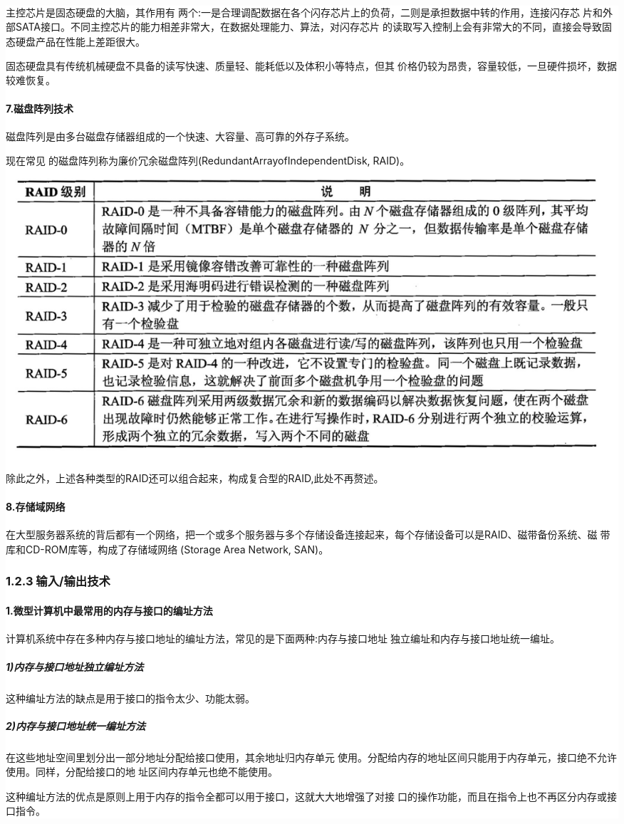 主控芯片是固态硬盘的大脑，其作用有 两个:一是合理调配数据在各个闪存芯片上的负荷，二则是承担数据中转的作用，连接闪存芯 片和外部SATA接口。不同主控芯片的能力相差非常大，在数据处理能力、算法，对闪存芯片 的读取写入控制上会有非常大的不同，直接会导致固态硬盘产品在性能上差距很大。

固态硬盘具有传统机械硬盘不具备的读写快速、质量轻、能耗低以及体积小等特点，但其 价格仍较为昂贵，容量较低，一旦硬件损坏，数据较难恢复。

#### 7.磁盘阵列技术

磁盘阵列是由多台磁盘存储器组成的一个快速、大容量、高可靠的外存子系统。

现在常见 的磁盘阵列称为廉价冗余磁盘阵列(RedundantArrayofIndependentDisk, RAID)。

![image-20230925221802121](assets/image-20230925221802121.png)

除此之外，上述各种类型的RAID还可以组合起来，构成复合型的RAID,此处不再赘述。

#### 8.存储域网络

在大型服务器系统的背后都有一个网络，把一个或多个服务器与多个存储设备连接起来，每个存储设备可以是RAID、磁带备份系统、磁 带库和CD-ROM库等，构成了存储域网络 (Storage Area Network, SAN)。

### 1.2.3 输入/输出技术

#### 1.微型计算机中最常用的内存与接口的编址方法

计算机系统中存在多种内存与接口地址的编址方法，常见的是下面两种:内存与接口地址 独立编址和内存与接口地址统一编址。

##### 1)内存与接口地址独立编址方法

这种编址方法的缺点是用于接口的指令太少、功能太弱。

##### 2)内存与接口地址统一编址方法

在这些地址空间里划分出一部分地址分配给接口使用，其余地址归内存单元 使用。分配给内存的地址区间只能用于内存单元，接口绝不允许使用。同样，分配给接口的地 址区间内存单元也绝不能使用。

这种编址方法的优点是原则上用于内存的指令全都可以用于接口，这就大大地增强了对接 口的操作功能，而且在指令上也不再区分内存或接口指令。

